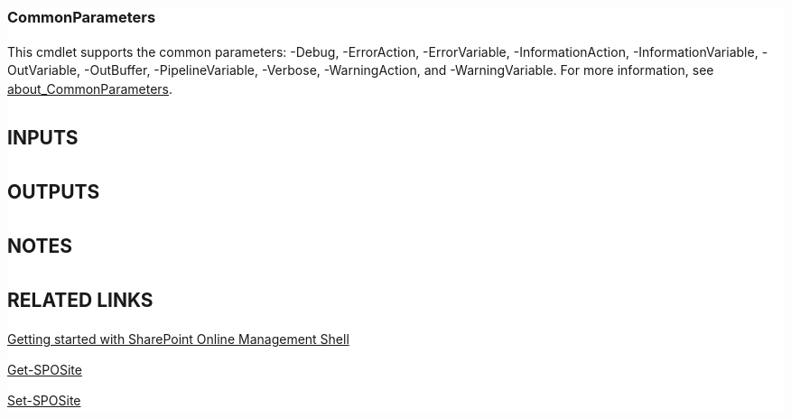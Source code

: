 ### CommonParameters

This cmdlet supports the common parameters: -Debug, -ErrorAction, -ErrorVariable, -InformationAction, -InformationVariable, -OutVariable, -OutBuffer, -PipelineVariable, -Verbose, -WarningAction, and -WarningVariable. For more information, see [about_CommonParameters](https://go.microsoft.com/fwlink/?LinkID=113216).

## INPUTS

## OUTPUTS

## NOTES

## RELATED LINKS

[Getting started with SharePoint Online Management Shell](/powershell/sharepoint/sharepoint-online/connect-sharepoint-online)

[Get-SPOSite](Get-SPOSite.md)

[Set-SPOSite](Set-SPOSite.md)
